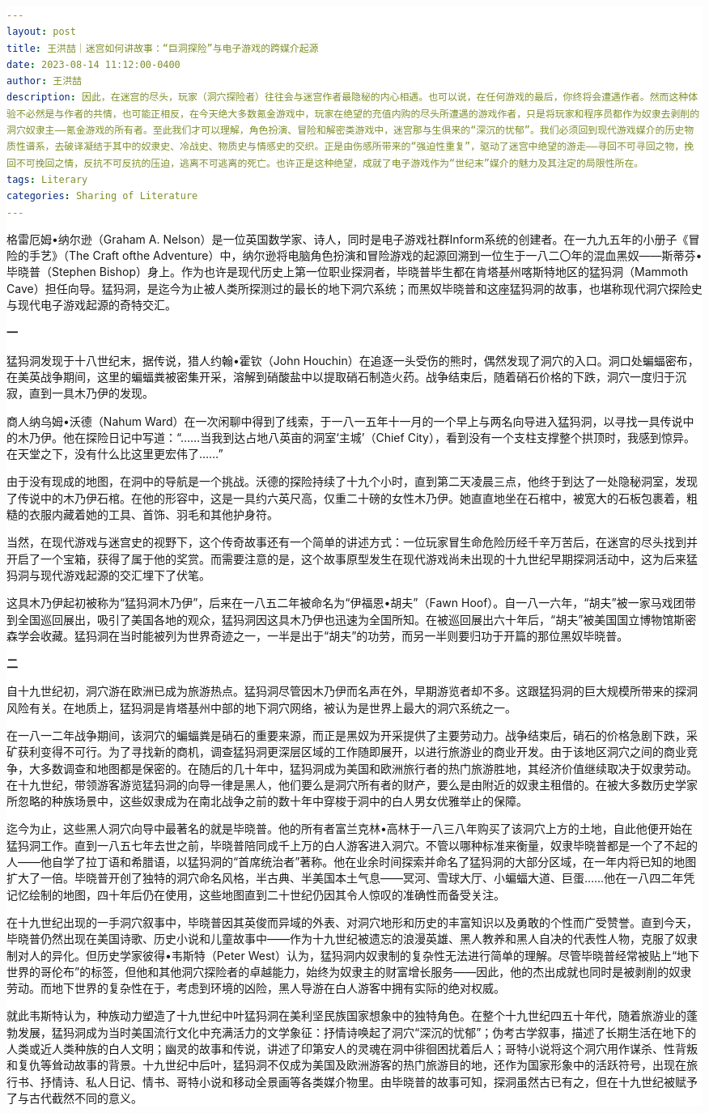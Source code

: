 ```yaml
---
layout: post
title: 王洪喆｜迷宫如何讲故事：“巨洞探险”与电子游戏的跨媒介起源
date: 2023-08-14 11:12:00-0400
author: 王洪喆
description: 因此，在迷宫的尽头，玩家（洞穴探险者）往往会与迷宫作者最隐秘的内心相遇。也可以说，在任何游戏的最后，你终将会遭遇作者。然而这种体验不必然是与作者的共情，也可能正相反，在今天绝大多数氪金游戏中，玩家在绝望的充值内购的尽头所遭遇的游戏作者，只是将玩家和程序员都作为奴隶去剥削的洞穴奴隶主——氪金游戏的所有者。至此我们才可以理解，角色扮演、冒险和解密类游戏中，迷宫那与生俱来的“深沉的忧郁”。我们必须回到现代游戏媒介的历史物质性谱系，去破译凝结于其中的奴隶史、冷战史、物质史与情感史的交织。正是由伤感所带来的“强迫性重复”，驱动了迷宫中绝望的游走——寻回不可寻回之物，挽回不可挽回之情，反抗不可反抗的压迫，逃离不可逃离的死亡。也许正是这种绝望，成就了电子游戏作为“世纪末”媒介的魅力及其注定的局限性所在。
tags: Literary
categories: Sharing of Literature
---
```



格雷厄姆•纳尔逊（Graham A. Nelson）是一位英国数学家、诗人，同时是电子游戏社群Inform系统的创建者。在一九九五年的小册子《冒险的手艺》（The Craft ofthe Adventure）中，纳尔逊将电脑角色扮演和冒险游戏的起源回溯到一位生于一八二〇年的混血黑奴——斯蒂芬•毕晓普（Stephen Bishop）身上。作为也许是现代历史上第一位职业探洞者，毕晓普毕生都在肯塔基州喀斯特地区的猛犸洞（Mammoth Cave）担任向导。猛犸洞，是迄今为止被人类所探测过的最长的地下洞穴系统；而黑奴毕晓普和这座猛犸洞的故事，也堪称现代洞穴探险史与现代电子游戏起源的奇特交汇。


**一**


猛犸洞发现于十八世纪末，据传说，猎人约翰•霍钦（John Houchin）在追逐一头受伤的熊时，偶然发现了洞穴的入口。洞口处蝙蝠密布，在美英战争期间，这里的蝙蝠粪被密集开采，溶解到硝酸盐中以提取硝石制造火药。战争结束后，随着硝石价格的下跌，洞穴一度归于沉寂，直到一具木乃伊的发现。

商人纳乌姆•沃德（Nahum Ward）在一次闲聊中得到了线索，于一八一五年十一月的一个早上与两名向导进入猛犸洞，以寻找一具传说中的木乃伊。他在探险日记中写道：“……当我到达占地八英亩的洞室‘主城’（Chief City），看到没有一个支柱支撑整个拱顶时，我感到惊异。在天堂之下，没有什么比这里更宏伟了……”
 
由于没有现成的地图，在洞中的导航是一个挑战。沃德的探险持续了十九个小时，直到第二天凌晨三点，他终于到达了一处隐秘洞室，发现了传说中的木乃伊石棺。在他的形容中，这是一具约六英尺高，仅重二十磅的女性木乃伊。她直直地坐在石棺中，被宽大的石板包裹着，粗糙的衣服内藏着她的工具、首饰、羽毛和其他护身符。

当然，在现代游戏与迷宫史的视野下，这个传奇故事还有一个简单的讲述方式：一位玩家冒生命危险历经千辛万苦后，在迷宫的尽头找到并开启了一个宝箱，获得了属于他的奖赏。而需要注意的是，这个故事原型发生在现代游戏尚未出现的十九世纪早期探洞活动中，这为后来猛犸洞与现代游戏起源的交汇埋下了伏笔。

这具木乃伊起初被称为“猛犸洞木乃伊”，后来在一八五二年被命名为“伊福恩•胡夫”（Fawn Hoof）。自一八一六年，“胡夫”被一家马戏团带到全国巡回展出，吸引了美国各地的观众，猛犸洞因这具木乃伊也迅速为全国所知。在被巡回展出六十年后，“胡夫”被美国国立博物馆斯密森学会收藏。猛犸洞在当时能被列为世界奇迹之一，一半是出于“胡夫”的功劳，而另一半则要归功于开篇的那位黑奴毕晓普。


**二**


自十九世纪初，洞穴游在欧洲已成为旅游热点。猛犸洞尽管因木乃伊而名声在外，早期游览者却不多。这跟猛犸洞的巨大规模所带来的探洞风险有关。在地质上，猛犸洞是肯塔基州中部的地下洞穴网络，被认为是世界上最大的洞穴系统之一。
 
在一八一二年战争期间，该洞穴的蝙蝠粪是硝石的重要来源，而正是黑奴为开采提供了主要劳动力。战争结束后，硝石的价格急剧下跌，采矿获利变得不可行。为了寻找新的商机，调查猛犸洞更深层区域的工作随即展开，以进行旅游业的商业开发。由于该地区洞穴之间的商业竞争，大多数调查和地图都是保密的。在随后的几十年中，猛犸洞成为美国和欧洲旅行者的热门旅游胜地，其经济价值继续取决于奴隶劳动。在十九世纪，带领游客游览猛犸洞的向导一律是黑人，他们要么是洞穴所有者的财产，要么是由附近的奴隶主租借的。在被大多数历史学家所忽略的种族场景中，这些奴隶成为在南北战争之前的数十年中穿梭于洞中的白人男女优雅举止的保障。

迄今为止，这些黑人洞穴向导中最著名的就是毕晓普。他的所有者富兰克林•高林于一八三八年购买了该洞穴上方的土地，自此他便开始在猛犸洞工作。直到一八五七年去世之前，毕晓普陪同成千上万的白人游客进入洞穴。不管以哪种标准来衡量，奴隶毕晓普都是一个了不起的人——他自学了拉丁语和希腊语，以猛犸洞的“首席统治者”著称。他在业余时间探索并命名了猛犸洞的大部分区域，在一年内将已知的地图扩大了一倍。毕晓普开创了独特的洞穴命名风格，半古典、半美国本土气息——冥河、雪球大厅、小蝙蝠大道、巨蛋……他在一八四二年凭记忆绘制的地图，四十年后仍在使用，这些地图直到二十世纪仍因其令人惊叹的准确性而备受关注。

在十九世纪出现的一手洞穴叙事中，毕晓普因其英俊而异域的外表、对洞穴地形和历史的丰富知识以及勇敢的个性而广受赞誉。直到今天，毕晓普仍然出现在美国诗歌、历史小说和儿童故事中——作为十九世纪被遗忘的浪漫英雄、黑人教养和黑人自决的代表性人物，克服了奴隶制对人的异化。但历史学家彼得•韦斯特（Peter West）认为，猛犸洞内奴隶制的复杂性无法进行简单的理解。尽管毕晓普经常被贴上“地下世界的哥伦布”的标签，但他和其他洞穴探险者的卓越能力，始终为奴隶主的财富增长服务——因此，他的杰出成就也同时是被剥削的奴隶劳动。而地下世界的复杂性在于，考虑到环境的凶险，黑人导游在白人游客中拥有实际的绝对权威。

就此韦斯特认为，种族动力塑造了十九世纪中叶猛犸洞在美利坚民族国家想象中的独特角色。在整个十九世纪四五十年代，随着旅游业的蓬勃发展，猛犸洞成为当时美国流行文化中充满活力的文学象征：抒情诗唤起了洞穴“深沉的忧郁”；伪考古学叙事，描述了长期生活在地下的人类或近人类种族的白人文明；幽灵的故事和传说，讲述了印第安人的灵魂在洞中徘徊困扰着后人；哥特小说将这个洞穴用作谋杀、性背叛和复仇等耸动故事的背景。十九世纪中后叶，猛犸洞不仅成为美国及欧洲游客的热门旅游目的地，还作为国家形象中的活跃符号，出现在旅行书、抒情诗、私人日记、情书、哥特小说和移动全景画等各类媒介物里。由毕晓普的故事可知，探洞虽然古已有之，但在十九世纪被赋予了与古代截然不同的意义。
